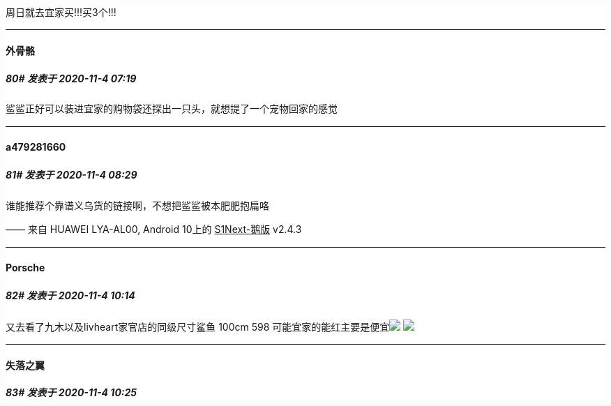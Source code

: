 


周日就去宜家买!!!买3个!!!







*****

####  外骨骼  
##### 80#       发表于 2020-11-4 07:19




鲨鲨正好可以装进宜家的购物袋还探出一只头，就想提了一个宠物回家的感觉







*****

####  a479281660  
##### 81#       发表于 2020-11-4 08:29




谁能推荐个靠谱义乌货的链接啊，不想把鲨鲨被本肥肥抱扁咯

—— 来自 HUAWEI LYA-AL00, Android 10上的 [S1Next-鹅版](https://github.com/ykrank/S1-Next/releases) v2.4.3







*****

####  Porsche  
##### 82#       发表于 2020-11-4 10:14




又去看了九木以及livheart家官店的同级尺寸鲨鱼
100cm 598
可能宜家的能红主要是便宜<img src="https://static.saraba1st.com/image/smiley/face2017/037.png" referrerpolicy="no-referrer">
<img src="https://p.sda1.dev/0/e2a07a4e21c4a4bbceb765482fbb98a7/IMG_CMP_195530986.jpeg" referrerpolicy="no-referrer">







*****

####  失落之翼  
##### 83#       发表于 2020-11-4 10:25

